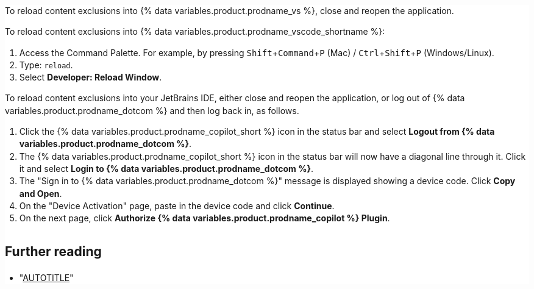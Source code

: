 To reload content exclusions into {% data variables.product.prodname_vs %}, close and reopen the application.

To reload content exclusions into {% data variables.product.prodname_vscode_shortname %}:

1. Access the Command Palette. For example, by pressing <kbd>Shift</kbd>+<kbd>Command</kbd>+<kbd>P</kbd> (Mac) / <kbd>Ctrl</kbd>+<kbd>Shift</kbd>+<kbd>P</kbd> (Windows/Linux).
1. Type: `reload`.
1. Select **Developer: Reload Window**.

To reload content exclusions into your JetBrains IDE, either close and reopen the application, or log out of {% data variables.product.prodname_dotcom %} and then log back in, as follows.

1. Click the {% data variables.product.prodname_copilot_short %} icon in the status bar and select **Logout from {% data variables.product.prodname_dotcom %}**.
1. The {% data variables.product.prodname_copilot_short %} icon in the status bar will now have a diagonal line through it. Click it and select **Login to {% data variables.product.prodname_dotcom %}**.
1. The "Sign in to {% data variables.product.prodname_dotcom %}" message is displayed showing a device code. Click **Copy and Open**.
1. On the "Device Activation" page, paste in the device code and click **Continue**.
1. On the next page, click **Authorize {% data variables.product.prodname_copilot %} Plugin**.

## Further reading

- "[AUTOTITLE](/copilot/managing-copilot-business/reviewing-your-organization-or-enterprises-audit-logs-for-copilot-business)"
